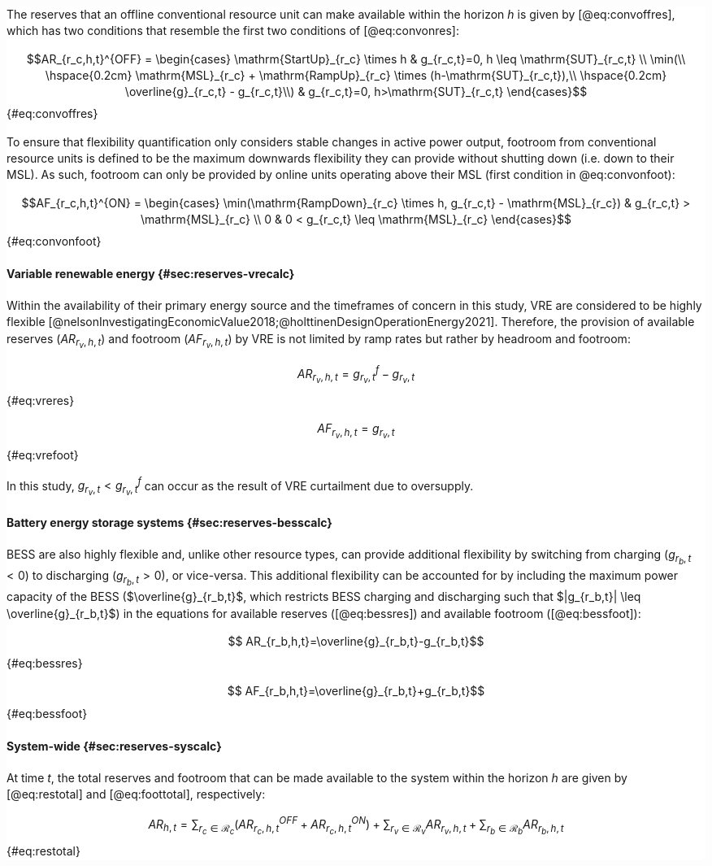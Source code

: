 The reserves that an offline conventional resource unit can make available within the horizon $h$ is given by [@eq:convoffres], which has two conditions that resemble the first two conditions of [@eq:convonres]:

$$AR_{r_c,h,t}^{OFF} = \begin{cases}
          \mathrm{StartUp}_{r_c} \times h & g_{r_c,t}=0, h \leq \mathrm{SUT}_{r_c,t} \\
          \min(\\ \hspace{0.2cm} \mathrm{MSL}_{r_c} + \mathrm{RampUp}_{r_c} \times (h-\mathrm{SUT}_{r_c,t}),\\ \hspace{0.2cm} \overline{g}_{r_c,t} - g_{r_c,t}\\) & g_{r_c,t}=0,  h>\mathrm{SUT}_{r_c,t}
       \end{cases}$$ {#eq:convoffres}

To ensure that flexibility quantification only considers stable changes in active power output, footroom from conventional resource units is defined to be the maximum downwards flexibility they can provide without shutting down (i.e. down to their MSL).  As such, footroom can only be provided by online units operating above their MSL (first condition in @eq:convonfoot):

$$AF_{r_c,h,t}^{ON} = \begin{cases}
          \min(\mathrm{RampDown}_{r_c} \times h, g_{r_c,t} - \mathrm{MSL}_{r_c}) & g_{r_c,t} > \mathrm{MSL}_{r_c} \\
          0 & 0 < g_{r_c,t} \leq \mathrm{MSL}_{r_c}
      \end{cases}$$ {#eq:convonfoot}

#### Variable renewable energy {#sec:reserves-vrecalc}

Within the availability of their primary energy source and the timeframes of concern in this study, VRE are considered to be highly flexible [@nelsonInvestigatingEconomicValue2018;@holttinenDesignOperationEnergy2021]. Therefore, the provision of available reserves ($AR_{r_v, h, t}$) and footroom ($AF_{r_v, h, t}$) by VRE is not limited by ramp rates but rather by headroom and footroom:

$$ AR_{r_v,h,t}= g^f_{r_v,t}-g_{r_v,t}$$ {#eq:vreres}

$$ AF_{r_v,h,t}=g_{r_v,t}$$ {#eq:vrefoot}

In this study, $g_{r_v,t} < g^f_{r_v,t}$ can occur as the result of VRE curtailment due to oversupply.

#### Battery energy storage systems {#sec:reserves-besscalc}

BESS are also highly flexible and, unlike other resource types, can provide additional flexibility by switching from charging ($g_{r_b, t} < 0$) to discharging ($g_{r_b,t} > 0$), or vice-versa. This additional flexibility can be accounted for by including the maximum power capacity of the BESS ($\overline{g}_{r_b,t}$, which restricts BESS charging and discharging such that $|g_{r_b,t}| \leq \overline{g}_{r_b,t}$) in the equations for available reserves ([@eq:bessres]) and available footroom ([@eq:bessfoot]):

$$ AR_{r_b,h,t}=\overline{g}_{r_b,t}-g_{r_b,t}$$ {#eq:bessres}

$$ AF_{r_b,h,t}=\overline{g}_{r_b,t}+g_{r_b,t}$$ {#eq:bessfoot}

#### System-wide {#sec:reserves-syscalc}

At time $t$, the total reserves and footroom that can be made available to the system within the horizon $h$ are given by [@eq:restotal] and [@eq:foottotal], respectively:

$$ AR_{h,t}=\sum_{r_c \in \mathcal{R}_c}{(AR_{r_c,h,t}^{OFF} + AR_{r_c,h,t}^{ON})} + \sum_{r_v \in \mathcal{R}_v}{AR_{r_v,h,t}} + \sum_{r_b \in \mathcal{R}_b}{AR_{r_b,h,t}} $$ {#eq:restotal}


[^16]: Many of these resources were previously restricted to FCAS provision.
[^17]: This measure does not consider the horizon within which the capacity can be converted to generation (i.e. the reserve horizon).
[^18]: We use terminology consistent with @lannoyeTransmissionVariableGeneration2015, which quantifies *available* flexibility considering resource operational constraints and *realisable* flexibility considering both network and resource operational constraints. These types of flexibility exclude transient power changes from phenomena such as inertial response.
[^19]: The 2022 ISP was recently released [@australianenergymarketoperator2022IntegratedSystem2022]. For the planning horizon relevant to this study (i.e. to 2025), the 2022 ISP broadly reflects the outlook of its predecessor, with the exception that it draws on extensive consultation with electricity industry stakeholders in determining the Step Change scenario to be the most likely scenario.
[^20]: A 12 hour look-ahead was used in the SA model to avoid "end-of-horizon effects" [@barrowsIEEEReliabilityTest2020], such as end-of-day decommitment of gas-fired generation.
[^21]: At the time of writing, the interconnector between SA and NSW is under construction and due to commence operation in 2025/2026 [@electranettransgridProjectEnergyConnect].
[^22]: Exclusive headroom procurement for an operating reserve service (i.e. inability to offer the same headroom in FCAS markets) is currently being considered [@energysecurityboardPost2025Market2021].
[^23]: More extreme percentiles (i.e. < 1%) could better reflect the tight reliability standards adopted in many power systems - e.g. the NEM standard of a maximum expected unserved energy of 0.002% of the total energy demand of a NEM region in an Australian financial year [@australianenergymarketcommissionreliabilitypanel2022ReviewReliability2022]. However, the use of extreme percentiles would be more appropriate with a greater number of modelled days (i.e. several years).
[^24]: In reality, conventional resources are also susceptible to fuel constraints, as highlighted by the events preceding the 2022 NEM suspension [@australianenergymarketoperatorNEMMarketSuspension2022]. More sophisticated modelling of thermal coal availability, the gas system and hydro schemes, including their operation under different climate conditions, would be required to better understand the potential duration of available reserve provided by conventional generation.
[^25]: However, derivatives are financial in nature and thus need not be "backed" by power system resources (i.e. they are not associated with any physical obligation).